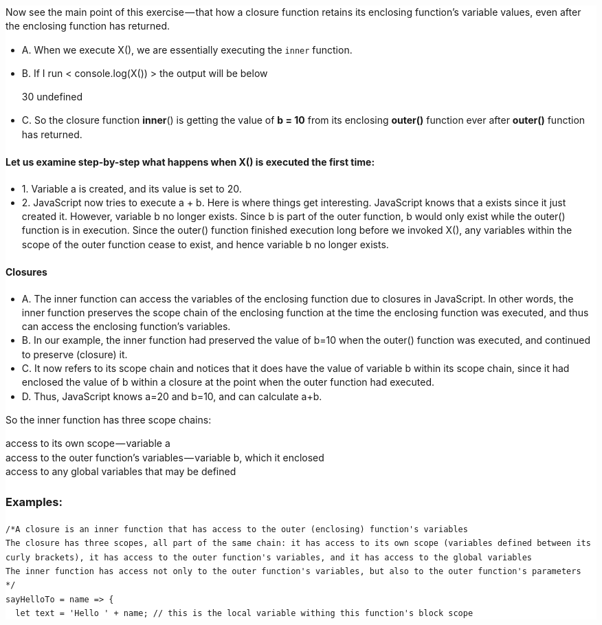 Now see the main point of this exercise — that how a closure function retains its enclosing function’s variable values, even after the enclosing function has returned.

-   <span id="2c6b">A. When we execute X(), we are essentially executing the `inner` function.</span>
-   <span id="2f2e">B. If I run &lt; console.log(X()) &gt; the output will be below</span>



    30
    undefined

-   <span id="1b5c">C. So the closure function **inner**() is getting the value of **b = 10** from its enclosing **outer()** function ever after **outer()** function has returned.</span>

#### Let us examine step-by-step what happens when X() is executed the first time:

-   <span id="881a">1. Variable a is created, and its value is set to 20.</span>
-   <span id="8b24">2. JavaScript now tries to execute a + b. Here is where things get interesting. JavaScript knows that a exists since it just created it. However, variable b no longer exists. Since b is part of the outer function, b would only exist while the outer() function is in execution. Since the outer() function finished execution long before we invoked X(), any variables within the scope of the outer function cease to exist, and hence variable b no longer exists.</span>

#### Closures

-   <span id="bc72">A. The inner function can access the variables of the enclosing function due to closures in JavaScript. In other words, the inner function preserves the scope chain of the enclosing function at the time the enclosing function was executed, and thus can access the enclosing function’s variables.</span>
-   <span id="d87c">B. In our example, the inner function had preserved the value of b=10 when the outer() function was executed, and continued to preserve (closure) it.</span>
-   <span id="1f8f">C. It now refers to its scope chain and notices that it does have the value of variable b within its scope chain, since it had enclosed the value of b within a closure at the point when the outer function had executed.</span>
-   <span id="cbcc">D. Thus, JavaScript knows a=20 and b=10, and can calculate a+b.</span>

So the inner function has three scope chains:

access to its own scope — variable a  
access to the outer function’s variables — variable b, which it enclosed  
access to any global variables that may be defined

### Examples:

    /*A closure is an inner function that has access to the outer (enclosing) function's variables
    The closure has three scopes, all part of the same chain: it has access to its own scope (variables defined between its curly brackets), it has access to the outer function's variables, and it has access to the global variables
    The inner function has access not only to the outer function's variables, but also to the outer function's parameters
    */
    sayHelloTo = name => {
      let text = 'Hello ' + name; // this is the local variable withing this function's block scope
